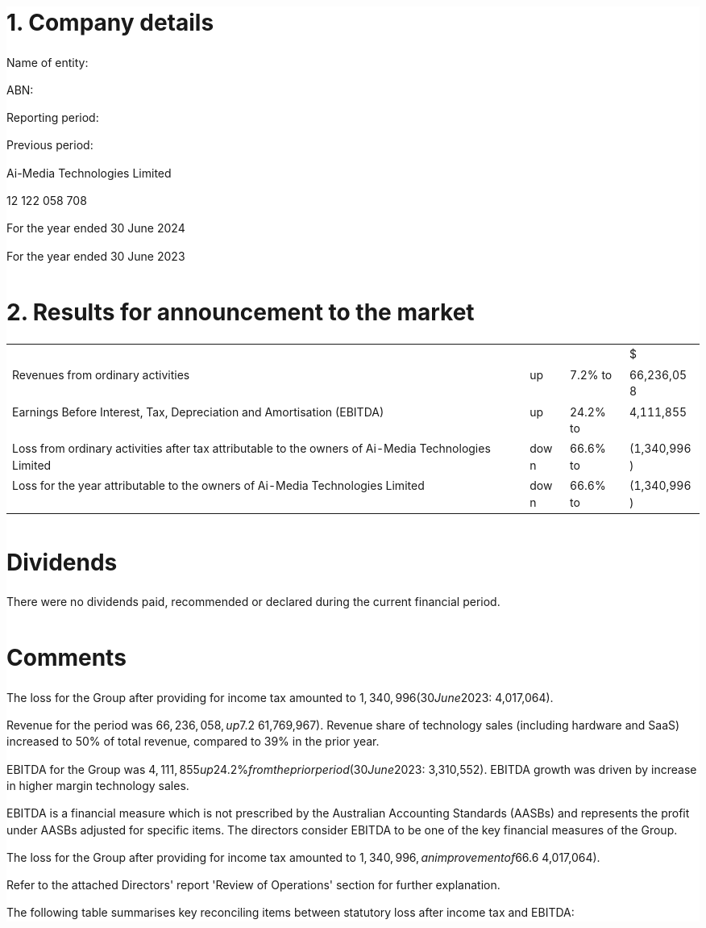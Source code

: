 # 1. Company details

Name of entity:

ABN:

Reporting period:

Previous period:

Ai-Media Technologies Limited

12 122 058 708

For the year ended 30 June 2024

For the year ended 30 June 2023

# 2. Results for announcement to the market

<table><tr><td></td><td></td><td></td><td>$</td></tr><tr><td>Revenues from ordinary activities</td><td>up</td><td>7.2% to</td><td>66,236,058</td></tr><tr><td>Earnings Before Interest, Tax, Depreciation and Amortisation (EBITDA)</td><td>up</td><td>24.2% to</td><td>4,111,855</td></tr><tr><td>Loss from ordinary activities after tax attributable to the owners of Ai-Media Technologies Limited</td><td>down</td><td>66.6% to</td><td>(1,340,996)</td></tr><tr><td>Loss for the year attributable to the owners of Ai-Media Technologies Limited</td><td>down</td><td>66.6% to</td><td>(1,340,996)</td></tr></table>

# Dividends

There were no dividends paid, recommended or declared during the current financial period.

# Comments

The loss for the Group after providing for income tax amounted to  $1,340,996 (30 June 2023:$ 4,017,064).

Revenue for the period was  $66,236,058, up 7.2% from the prior year (30 June 2023:$ 61,769,967). Revenue share of technology sales (including hardware and SaaS) increased to 50% of total revenue, compared to 39% in the prior year.

EBITDA for the Group was  $4,111,855 up 24.2\% from the prior period (30 June 2023:$ 3,310,552). EBITDA growth was driven by increase in higher margin technology sales.

EBITDA is a financial measure which is not prescribed by the Australian Accounting Standards (AASBs) and represents the profit under AASBs adjusted for specific items. The directors consider EBITDA to be one of the key financial measures of the Group.

The loss for the Group after providing for income tax amounted to  $1,340,996, an improvement of 66.6% year on year (30 June 2023:$ 4,017,064).

Refer to the attached Directors' report 'Review of Operations' section for further explanation.

The following table summarises key reconciling items between statutory loss after income tax and EBITDA:
